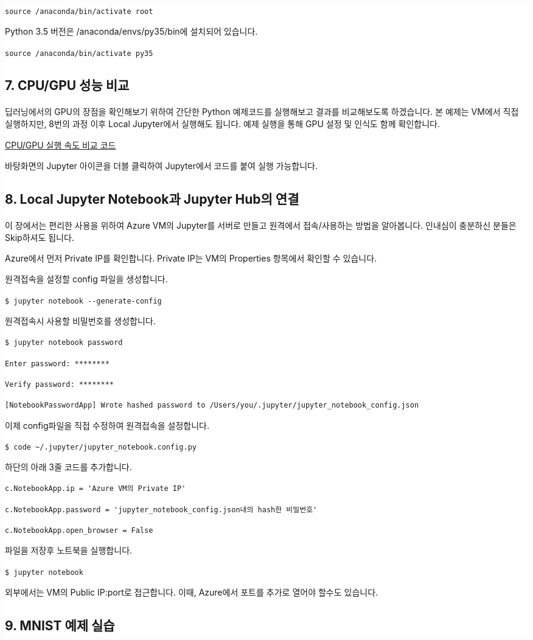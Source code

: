 ```source /anaconda/bin/activate root```

Python 3.5 버전은 /anaconda/envs/py35/bin에 설치되어 있습니다.

```source /anaconda/bin/activate py35```


<a name="Ch7"></a>
## 7. CPU/GPU 성능 비교

딥러닝에서의 GPU의 장점을 확인해보기 위하여 간단한 Python 예제코드를 실행해보고 결과를 비교해보도록 하겠습니다. 본 예제는 VM에서 직접 실행하지만, 8번의 과정 이후 Local Jupyter에서 실행해도 됩니다. 예제 실행을 통해 GPU 설정 및 인식도 함께 확인합니다.

[CPU/GPU 실행 속도 비교 코드](https://gist.github.com/3h4/f6e9cabbead201056c4705c2590d3d21#file-0-matrix-py)

바탕화면의 Jupyter 아이콘을 더블 클릭하여 Jupyter에서 코드를 붙여 실행 가능합니다.


<a name="Ch8"></a>
## 8. Local Jupyter Notebook과 Jupyter Hub의 연결

이 장에서는 편리한 사용을 위하여 Azure VM의 Jupyter를 서버로 만들고 원격에서 접속/사용하는 방법을 알아봅니다. 인내심이 충분하신 분들은 Skip하셔도 됩니다.

Azure에서 먼저 Private IP를 확인합니다. Private IP는 VM의 Properties 항목에서 확인할 수 있습니다.

원격접속을 설정할 config 파일을 생성합니다.

```$ jupyter notebook --generate-config```

원격접속시 사용할 비밀번호를 생성합니다.

```$ jupyter notebook password```

```Enter password: ********```

```Verify password: ********```

```[NotebookPasswordApp] Wrote hashed password to /Users/you/.jupyter/jupyter_notebook_config.json```


이제 config파일을 직접 수정하여 원격접속을 설정합니다. 

```$ code ~/.jupyter/jupyter_notebook.config.py```

하단의 아래 3줄 코드를 추가합니다.

```c.NotebookApp.ip = 'Azure VM의 Private IP'```

```c.NotebookApp.password = 'jupyter_notebook_config.json내의 hash한 비밀번호'```

```c.NotebookApp.open_browser = False```

파일을 저장후 노트북을 실행합니다.

```$ jupyter notebook```

외부에서는 VM의 Public IP:port로 접근합니다. 이때, Azure에서 포트를 추가로 열어야 할수도 있습니다.


<a name="Ch9"></a>
## 9. MNIST 예제 실습


